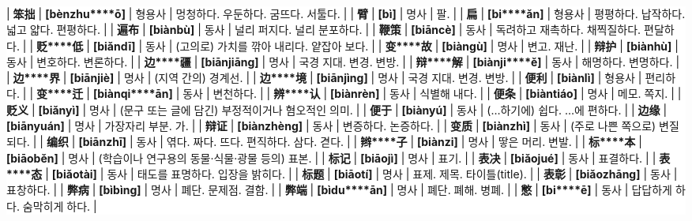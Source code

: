 | **笨拙**                 | **[bènzhu****ō]**                       | 형용사                                                       | 멍청하다. 우둔하다. 굼뜨다. 서툴다.                          |
| **臂**                   | **[bì]**                                | 명사                                                         | 팔.                                                          |
| **扁**                   | **[bi****ǎn]**                          | 형용사                                                       | 평평하다. 납작하다. 넓고 얇다. 편평하다.                     |
| **遍布**                 | **[biànbù]**                            | 동사                                                         | 널리 퍼지다. 널리 분포하다.                                  |
| **鞭策**                 | **[bi****ānc****è]**                    | 동사                                                         | 독려하고 재촉하다. 채찍질하다. 편달하다.                     |
| **贬****低**             | **[bi****ǎnd****ī]**                    | 동사                                                         | (고의로) 가치를 깎아 내리다. 얕잡아 보다.                    |
| **变****故**             | **[biàngù]**                            | 명사                                                         | 변고. 재난.                                                  |
| **辩护**                 | **[biànhù]**                            | 동사                                                         | 변호하다. 변론하다.                                          |
| **边****疆**             | **[bi****ānji****āng]**                 | 명사                                                         | 국경 지대. 변경. 변방.                                       |
| **辩****解**             | **[biànji****ě]**                       | 동사                                                         | 해명하다. 변명하다.                                          |
| **边****界**             | **[bi****ānji****è]**                   | 명사                                                         | (지역 간의) 경계선.                                          |
| **边****境**             | **[bi****ānj****ìng]**                  | 명사                                                         | 국경 지대. 변경. 변방.                                       |
| **便利**                 | **[biànlì]**                            | 형용사                                                       | 편리하다.                                                    |
| **变****迁**             | **[biànqi****ān]**                      | 동사                                                         | 변천하다.                                                    |
| **辨****认**             | **[biànrèn]**                           | 동사                                                         | 식별해 내다.                                                 |
| **便条**                 | **[biàntiáo]**                          | 명사                                                         | 메모. 쪽지.                                                  |
| **贬义**                 | **[bi****ǎny****ì]**                    | 명사                                                         | (문구 또는 글에 담긴) 부정적이거나 혐오적인 의미.            |
| **便于**                 | **[biànyú]**                            | 동사                                                         | (…하기에) 쉽다. …에 편하다.                                  |
| **边缘**                 | **[bi****ānyu****án]**                  | 명사                                                         | 가장자리 부분. 가.                                           |
| **辩证**                 | **[biànzhèng]**                         | 동사                                                         | 변증하다. 논증하다.                                          |
| **变质**                 | **[biànzhì]**                           | 동사                                                         | (주로 나쁜 쪽으로) 변질되다.                                 |
| **编织**                 | **[bi****ānzh****ī]**                   | 동사                                                         | 엮다. 짜다. 뜨다. 편직하다. 삼다. 겯다.                      |
| **辫****子**             | **[biànzi]**                            | 명사                                                         | 땋은 머리. 변발.                                             |
| **标****本**             | **[bi****āob****ěn]**                   | 명사                                                         | (학습이나 연구용의 동물·식물·광물 등의) 표본.                |
| **标记**                 | **[bi****āoj****ì]**                    | 명사                                                         | 표기.                                                        |
| **表决**                 | **[bi****ǎoju****é]**                   | 동사                                                         | 표결하다.                                                    |
| **表****态**             | **[bi****ǎot****ài]**                   | 동사                                                         | 태도를 표명하다. 입장을 밝히다.                              |
| **标题**                 | **[bi****āot****í]**                    | 명사                                                         | 표제. 제목. 타이틀(title).                                   |
| **表彰**                 | **[bi****ǎozh****āng]**                 | 동사                                                         | 표창하다.                                                    |
| **弊病**                 | **[bìbìng]**                            | 명사                                                         | 폐단. 문제점. 결함.                                          |
| **弊端**                 | **[bìdu****ān]**                        | 명사                                                         | 폐단. 폐해. 병폐.                                            |
| **憋**                   | **[bi****ē]**                           | 동사                                                         | 답답하게 하다. 숨막히게 하다.                                |